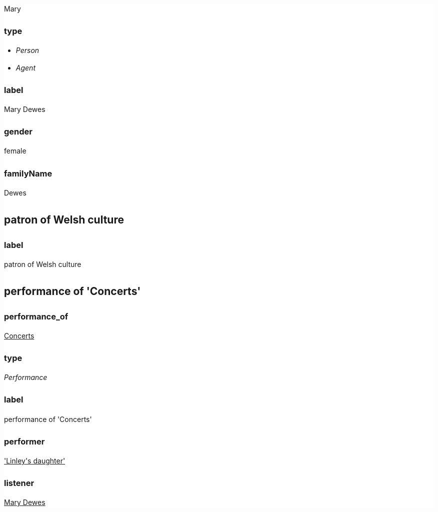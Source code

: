 
Mary

### type

 - *Person*

 - *Agent*

### label


Mary Dewes

### gender


female

### familyName


Dewes

## patron of Welsh culture

### label


patron of Welsh culture

## performance of 'Concerts'

### performance_of


[Concerts](#Concerts)

### type


*Performance*

### label


performance of 'Concerts'

### performer


['Linley's daughter'](#'Linley's-daughter')

### listener


[Mary Dewes](#Mary-Dewes)
